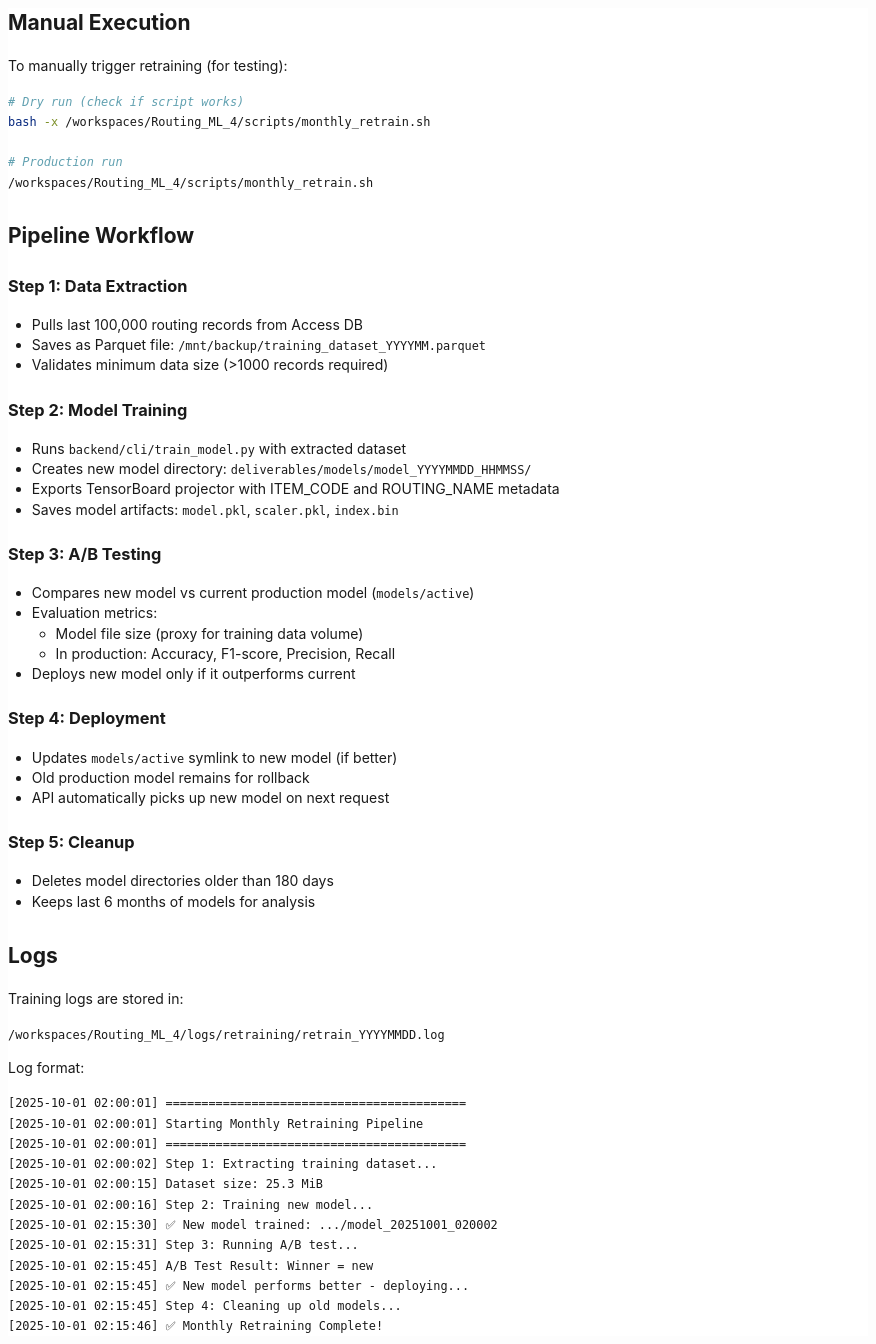 ## Manual Execution

To manually trigger retraining (for testing):

```bash
# Dry run (check if script works)
bash -x /workspaces/Routing_ML_4/scripts/monthly_retrain.sh

# Production run
/workspaces/Routing_ML_4/scripts/monthly_retrain.sh
```

## Pipeline Workflow

### Step 1: Data Extraction
- Pulls last 100,000 routing records from Access DB
- Saves as Parquet file: `/mnt/backup/training_dataset_YYYYMM.parquet`
- Validates minimum data size (>1000 records required)

### Step 2: Model Training
- Runs `backend/cli/train_model.py` with extracted dataset
- Creates new model directory: `deliverables/models/model_YYYYMMDD_HHMMSS/`
- Exports TensorBoard projector with ITEM_CODE and ROUTING_NAME metadata
- Saves model artifacts: `model.pkl`, `scaler.pkl`, `index.bin`

### Step 3: A/B Testing
- Compares new model vs current production model (`models/active`)
- Evaluation metrics:
  - Model file size (proxy for training data volume)
  - In production: Accuracy, F1-score, Precision, Recall
- Deploys new model only if it outperforms current

### Step 4: Deployment
- Updates `models/active` symlink to new model (if better)
- Old production model remains for rollback
- API automatically picks up new model on next request

### Step 5: Cleanup
- Deletes model directories older than 180 days
- Keeps last 6 months of models for analysis

## Logs

Training logs are stored in:
```
/workspaces/Routing_ML_4/logs/retraining/retrain_YYYYMMDD.log
```

Log format:
```
[2025-10-01 02:00:01] ==========================================
[2025-10-01 02:00:01] Starting Monthly Retraining Pipeline
[2025-10-01 02:00:01] ==========================================
[2025-10-01 02:00:02] Step 1: Extracting training dataset...
[2025-10-01 02:00:15] Dataset size: 25.3 MiB
[2025-10-01 02:00:16] Step 2: Training new model...
[2025-10-01 02:15:30] ✅ New model trained: .../model_20251001_020002
[2025-10-01 02:15:31] Step 3: Running A/B test...
[2025-10-01 02:15:45] A/B Test Result: Winner = new
[2025-10-01 02:15:45] ✅ New model performs better - deploying...
[2025-10-01 02:15:45] Step 4: Cleaning up old models...
[2025-10-01 02:15:46] ✅ Monthly Retraining Complete!
```